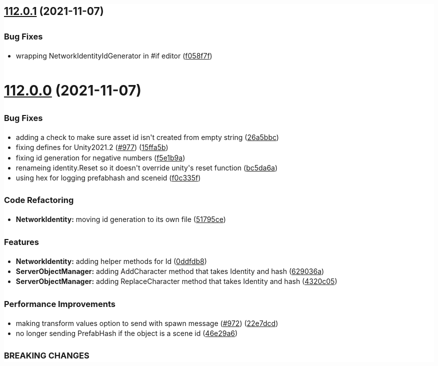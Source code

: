 ## [112.0.1](https://github.com/MirageNet/Mirage/compare/v112.0.0...v112.0.1) (2021-11-07)


### Bug Fixes

* wrapping NetworkIdentityIdGenerator in #if editor ([f058f7f](https://github.com/MirageNet/Mirage/commit/f058f7f1a2177185742b36e034064d19bf66ea17))

# [112.0.0](https://github.com/MirageNet/Mirage/compare/v111.1.1...v112.0.0) (2021-11-07)


### Bug Fixes

* adding a check to make sure asset id isn't created from empty string ([26a5bbc](https://github.com/MirageNet/Mirage/commit/26a5bbc8269c6c4ff67a07bd9d62c95a8270cae5))
* fixing defines for Unity2021.2 ([#977](https://github.com/MirageNet/Mirage/issues/977)) ([15ffa5b](https://github.com/MirageNet/Mirage/commit/15ffa5bbb1343addd1294318f2489bc7797e3255))
* fixing id generation for negative numbers ([f5e1b9a](https://github.com/MirageNet/Mirage/commit/f5e1b9a72b37bf5ebbd43de85d4efd8567a2866d))
* renameing identity.Reset so it doesn't override unity's reset function ([bc5da6a](https://github.com/MirageNet/Mirage/commit/bc5da6a766c53e477421795030dd3a84d40777ff))
* using hex for logging prefabhash and sceneid ([f0c335f](https://github.com/MirageNet/Mirage/commit/f0c335f8ffb5a028e4ee38c3687f1c0f508f0969))


### Code Refactoring

* **NetworkIdentity:** moving id generation to its own file ([51795ce](https://github.com/MirageNet/Mirage/commit/51795ce2e48c1b19be044ac069b2846b26ae8094))


### Features

* **NetworkIdentity:** adding helper methods for Id ([0ddfdb8](https://github.com/MirageNet/Mirage/commit/0ddfdb835e9f6c8c06652d6a7533da36ca925876))
* **ServerObjectManager:** adding AddCharacter method that takes Identity and hash ([629036a](https://github.com/MirageNet/Mirage/commit/629036a000f9a2df1356a9f12b7eff8c315cfc42))
* **ServerObjectManager:** adding ReplaceCharacter method  that takes Identity and hash ([4320c05](https://github.com/MirageNet/Mirage/commit/4320c054ea07d0a9de332efed7aeaae9cd3ff5ed))


### Performance Improvements

* making transform values option to send with spawn message ([#972](https://github.com/MirageNet/Mirage/issues/972)) ([22e7dcd](https://github.com/MirageNet/Mirage/commit/22e7dcd8cd2cec20f2ec6f34a48312014726d4cf))
* no longer sending PrefabHash if the object is a scene id ([46e29a6](https://github.com/MirageNet/Mirage/commit/46e29a66c01e819feb9007a799e1f2cafa6a4f98))


### BREAKING CHANGES
